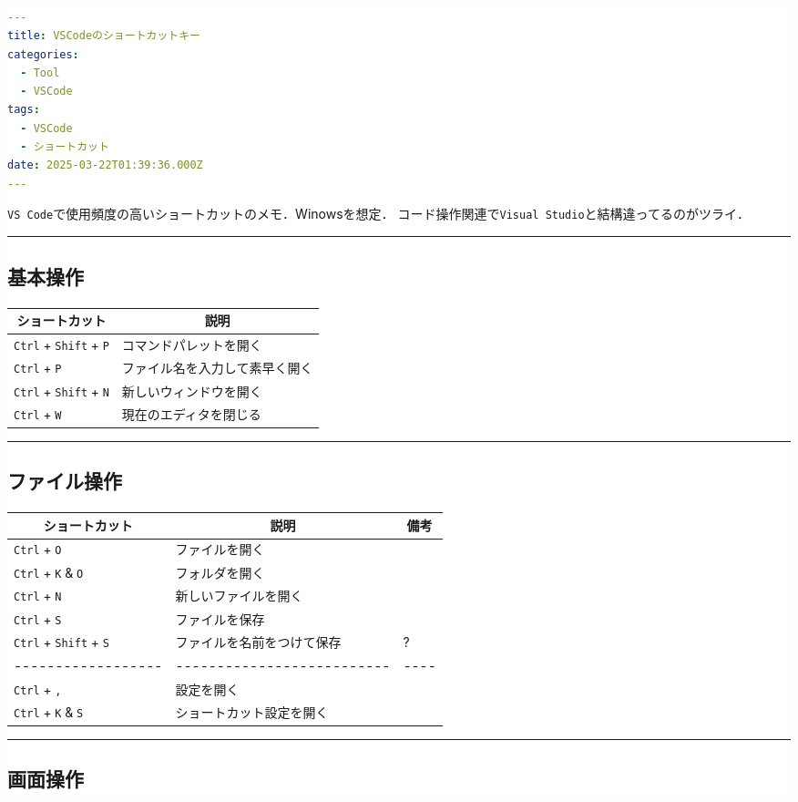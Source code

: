 ```yaml
---
title: VSCodeのショートカットキー
categories:
  - Tool
  - VSCode
tags:
  - VSCode
  - ショートカット
date: 2025-03-22T01:39:36.000Z
---
```



`VS Code`で使用頻度の高いショートカットのメモ．Winowsを想定．
コード操作関連で`Visual Studio`と結構違ってるのがツライ．

---

## 基本操作

| ショートカット         | 説明                           |
| ---------------------- | ------------------------------ |
| `Ctrl` + `Shift` + `P` | コマンドパレットを開く         |
| `Ctrl` + `P`           | ファイル名を入力して素早く開く |
| `Ctrl` + `Shift` + `N` | 新しいウィンドウを開く         |
| `Ctrl` + `W`           | 現在のエディタを閉じる         |


--- 

## ファイル操作

| ショートカット         | 説明                       | 備考 |
| ---------------------- | -------------------------- | ---- |
| `Ctrl` + `O`           | ファイルを開く             |      |
| `Ctrl` + `K` & `O`     | フォルダを開く             |      |
| `Ctrl` + `N`           | 新しいファイルを開く       |      |
| `Ctrl` + `S`           | ファイルを保存             |      |
| `Ctrl` + `Shift` + `S` | ファイルを名前をつけて保存 | ?    |
| ------------------     | -------------------------- | ---- |
| `Ctrl` + `,`           | 設定を開く                 |      |
| `Ctrl` + `K` & `S`     | ショートカット設定を開く   |      |

---
## 画面操作
